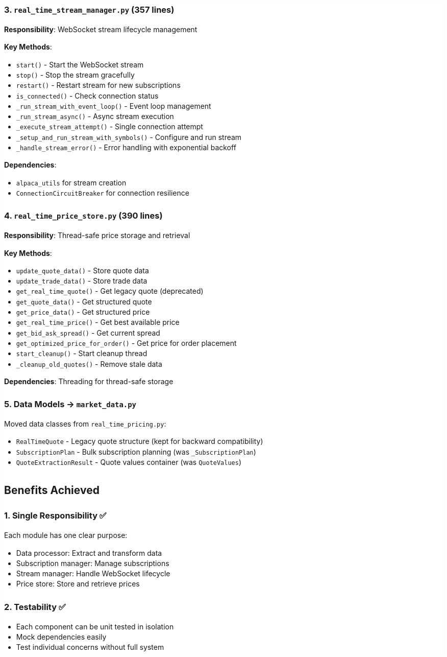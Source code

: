 ### 3. `real_time_stream_manager.py` (357 lines)
**Responsibility**: WebSocket stream lifecycle management

**Key Methods**:
- `start()` - Start the WebSocket stream
- `stop()` - Stop the stream gracefully
- `restart()` - Restart stream for new subscriptions
- `is_connected()` - Check connection status
- `_run_stream_with_event_loop()` - Event loop management
- `_run_stream_async()` - Async stream execution
- `_execute_stream_attempt()` - Single connection attempt
- `_setup_and_run_stream_with_symbols()` - Configure and run stream
- `_handle_stream_error()` - Error handling with exponential backoff

**Dependencies**: 
- `alpaca_utils` for stream creation
- `ConnectionCircuitBreaker` for connection resilience

### 4. `real_time_price_store.py` (390 lines)
**Responsibility**: Thread-safe price storage and retrieval

**Key Methods**:
- `update_quote_data()` - Store quote data
- `update_trade_data()` - Store trade data
- `get_real_time_quote()` - Get legacy quote (deprecated)
- `get_quote_data()` - Get structured quote
- `get_price_data()` - Get structured price
- `get_real_time_price()` - Get best available price
- `get_bid_ask_spread()` - Get current spread
- `get_optimized_price_for_order()` - Get price for order placement
- `start_cleanup()` - Start cleanup thread
- `_cleanup_old_quotes()` - Remove stale data

**Dependencies**: Threading for thread-safe storage

### 5. Data Models → `market_data.py`

Moved data classes from `real_time_pricing.py`:
- `RealTimeQuote` - Legacy quote structure (kept for backward compatibility)
- `SubscriptionPlan` - Bulk subscription planning (was `_SubscriptionPlan`)
- `QuoteExtractionResult` - Quote values container (was `QuoteValues`)

## Benefits Achieved

### 1. Single Responsibility ✅
Each module has one clear purpose:
- Data processor: Extract and transform data
- Subscription manager: Manage subscriptions
- Stream manager: Handle WebSocket lifecycle
- Price store: Store and retrieve prices

### 2. Testability ✅
- Each component can be unit tested in isolation
- Mock dependencies easily
- Test individual concerns without full system
